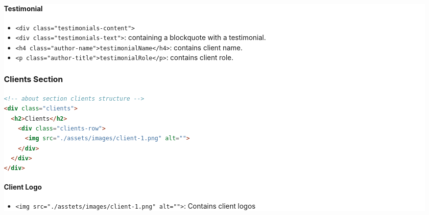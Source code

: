 ```html
```

#### Testimonial

- `<div class="testimonials-content">`
- `<div class="testimonials-text">`: containing a blockquote with a testimonial.
- `<h4 class="author-name">testimonialName</h4>`: contains client name.
- `<p class="author-title">testimonialRole</p>`: contains client role.

### Clients Section

```html
<!-- about section clients structure -->
<div class="clients">
  <h2>Clients</h2>
    <div class="clients-row">
      <img src="./assets/images/client-1.png" alt="">
    </div>
  </div>
</div>
```

#### Client Logo

- `<img src="./asstets/images/client-1.png" alt="">`: Contains client logos

